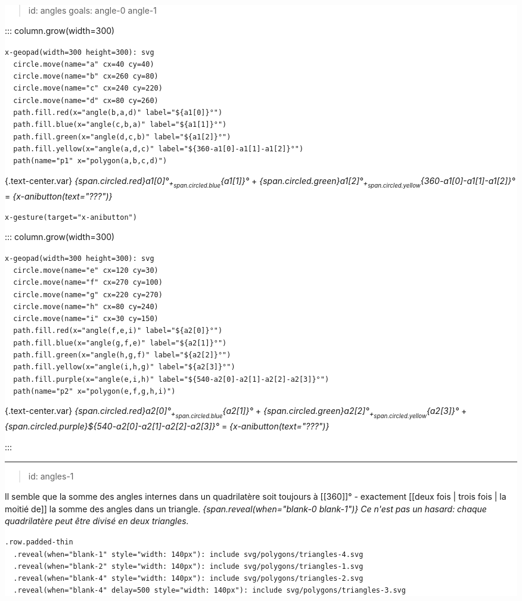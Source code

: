 > id: angles
> goals: angle-0 angle-1

::: column.grow(width=300)

    x-geopad(width=300 height=300): svg
      circle.move(name="a" cx=40 cy=40)
      circle.move(name="b" cx=260 cy=80)
      circle.move(name="c" cx=240 cy=220)
      circle.move(name="d" cx=80 cy=260)
      path.fill.red(x="angle(b,a,d)" label="${a1[0]}°")
      path.fill.blue(x="angle(c,b,a)" label="${a1[1]}°")
      path.fill.green(x="angle(d,c,b)" label="${a1[2]}°")
      path.fill.yellow(x="angle(a,d,c)" label="${360-a1[0]-a1[1]-a1[2]}°")
      path(name="p1" x="polygon(a,b,c,d)")

{.text-center.var} _{span.circled.red}${a1[0]}°_ + _{span.circled.blue}${a1[1]}°_ + _{span.circled.green}${a1[2]}°_ + _{span.circled.yellow}${360-a1[0]-a1[1]-a1[2]}°_ = _{x-anibutton(text="???")}_ 

    x-gesture(target="x-anibutton")

::: column.grow(width=300)

    x-geopad(width=300 height=300): svg
      circle.move(name="e" cx=120 cy=30)
      circle.move(name="f" cx=270 cy=100)
      circle.move(name="g" cx=220 cy=270)
      circle.move(name="h" cx=80 cy=240)
      circle.move(name="i" cx=30 cy=150)
      path.fill.red(x="angle(f,e,i)" label="${a2[0]}°")
      path.fill.blue(x="angle(g,f,e)" label="${a2[1]}°")
      path.fill.green(x="angle(h,g,f)" label="${a2[2]}°")
      path.fill.yellow(x="angle(i,h,g)" label="${a2[3]}°")
      path.fill.purple(x="angle(e,i,h)" label="${540-a2[0]-a2[1]-a2[2]-a2[3]}°")
      path(name="p2" x="polygon(e,f,g,h,i)")

{.text-center.var} _{span.circled.red}${a2[0]}°_ + _{span.circled.blue}${a2[1]}°_ + _{span.circled.green}${a2[2]}°_ + _{span.circled.yellow}${a2[3]}°_ + _{span.circled.purple}${540-a2[0]-a2[1]-a2[2]-a2[3]}°_ = _{x-anibutton(text="???")}_ 

:::

---
> id: angles-1

 Il semble que la somme des angles internes dans un quadrilatère soit toujours à [[360]]° - exactement [[deux fois | trois fois | la moitié de]] la somme des angles dans un triangle. _{span.reveal(when="blank-0 blank-1")} Ce n'est pas un hasard: chaque quadrilatère peut être divisé en deux triangles._ 

    .row.padded-thin
      .reveal(when="blank-1" style="width: 140px"): include svg/polygons/triangles-4.svg
      .reveal(when="blank-2" style="width: 140px"): include svg/polygons/triangles-1.svg
      .reveal(when="blank-4" style="width: 140px"): include svg/polygons/triangles-2.svg
      .reveal(when="blank-4" delay=500 style="width: 140px"): include svg/polygons/triangles-3.svg
